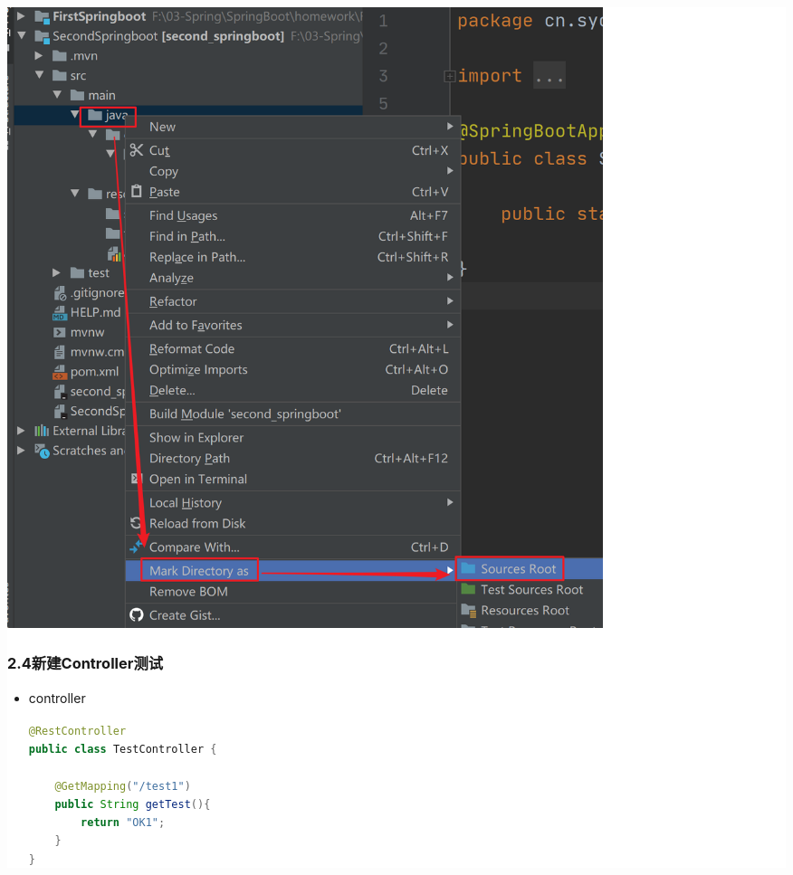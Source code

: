   <img src="picture/image-20221122122809062.png" alt="image-20221122122809062" style="zoom:67%;" />

### 2.4新建Controller测试

- controller

  ```java
  @RestController
  public class TestController {
  
      @GetMapping("/test1")
      public String getTest(){
          return "OK1";
      }
  }
  ```

